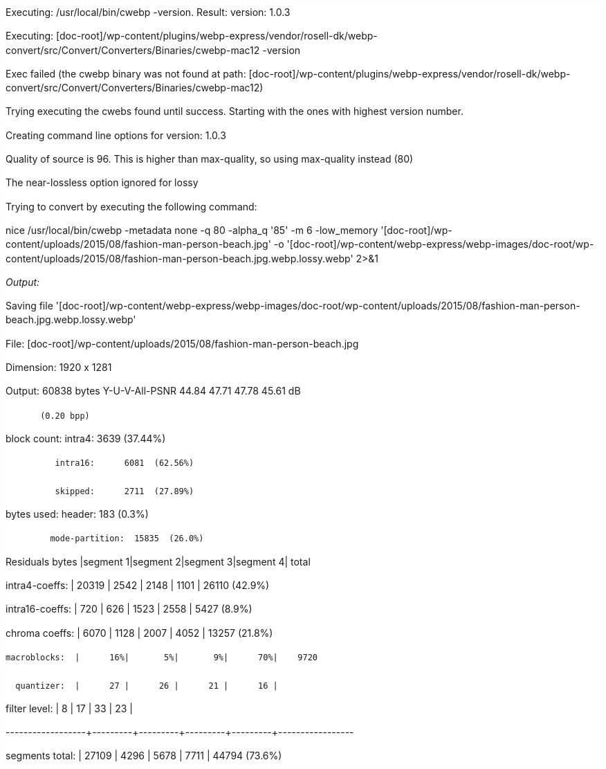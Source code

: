 Executing: /usr/local/bin/cwebp -version. Result: version: 1.0.3

Executing: [doc-root]/wp-content/plugins/webp-express/vendor/rosell-dk/webp-convert/src/Convert/Converters/Binaries/cwebp-mac12 -version

Exec failed (the cwebp binary was not found at path: [doc-root]/wp-content/plugins/webp-express/vendor/rosell-dk/webp-convert/src/Convert/Converters/Binaries/cwebp-mac12)

Trying executing the cwebs found until success. Starting with the ones with highest version number.

Creating command line options for version: 1.0.3

Quality of source is 96. This is higher than max-quality, so using max-quality instead (80)

The near-lossless option ignored for lossy

Trying to convert by executing the following command:

nice /usr/local/bin/cwebp -metadata none -q 80 -alpha_q '85' -m 6 -low_memory '[doc-root]/wp-content/uploads/2015/08/fashion-man-person-beach.jpg' -o '[doc-root]/wp-content/webp-express/webp-images/doc-root/wp-content/uploads/2015/08/fashion-man-person-beach.jpg.webp.lossy.webp' 2>&1


*Output:* 

Saving file '[doc-root]/wp-content/webp-express/webp-images/doc-root/wp-content/uploads/2015/08/fashion-man-person-beach.jpg.webp.lossy.webp'

File:      [doc-root]/wp-content/uploads/2015/08/fashion-man-person-beach.jpg

Dimension: 1920 x 1281

Output:    60838 bytes Y-U-V-All-PSNR 44.84 47.71 47.78   45.61 dB

           (0.20 bpp)

block count:  intra4:       3639  (37.44%)

              intra16:      6081  (62.56%)

              skipped:      2711  (27.89%)

bytes used:  header:            183  (0.3%)

             mode-partition:  15835  (26.0%)

 Residuals bytes  |segment 1|segment 2|segment 3|segment 4|  total

  intra4-coeffs:  |   20319 |    2542 |    2148 |    1101 |   26110  (42.9%)

 intra16-coeffs:  |     720 |     626 |    1523 |    2558 |    5427  (8.9%)

  chroma coeffs:  |    6070 |    1128 |    2007 |    4052 |   13257  (21.8%)

    macroblocks:  |      16%|       5%|       9%|      70%|    9720

      quantizer:  |      27 |      26 |      21 |      16 |

   filter level:  |       8 |      17 |      33 |      23 |

------------------+---------+---------+---------+---------+-----------------

 segments total:  |   27109 |    4296 |    5678 |    7711 |   44794  (73.6%)

